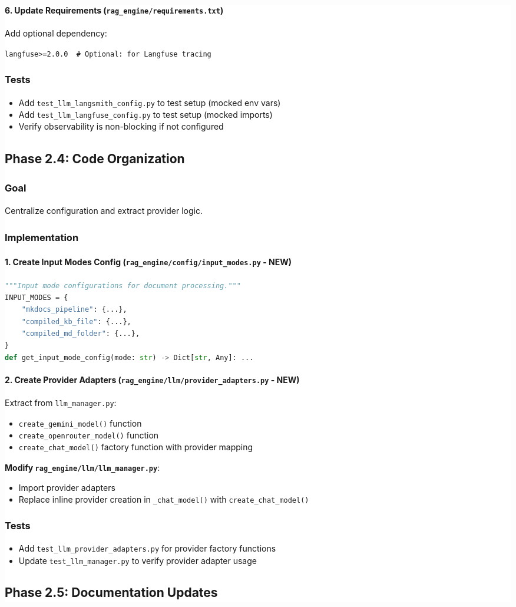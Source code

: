 #### 6. Update Requirements (`rag_engine/requirements.txt`)

Add optional dependency:

```txt
langfuse>=2.0.0  # Optional: for Langfuse tracing
```

### Tests

- Add `test_llm_langsmith_config.py` to test setup (mocked env vars)
- Add `test_llm_langfuse_config.py` to test setup (mocked imports)
- Verify observability is non-blocking if not configured

## Phase 2.4: Code Organization

### Goal

Centralize configuration and extract provider logic.

### Implementation

#### 1. Create Input Modes Config (`rag_engine/config/input_modes.py` - NEW)

```python
"""Input mode configurations for document processing."""
INPUT_MODES = {
    "mkdocs_pipeline": {...},
    "compiled_kb_file": {...},
    "compiled_md_folder": {...},
}
def get_input_mode_config(mode: str) -> Dict[str, Any]: ...
```

#### 2. Create Provider Adapters (`rag_engine/llm/provider_adapters.py` - NEW)

Extract from `llm_manager.py`:

- `create_gemini_model()` function
- `create_openrouter_model()` function
- `create_chat_model()` factory function with provider mapping

**Modify `rag_engine/llm/llm_manager.py`**:

- Import provider adapters
- Replace inline provider creation in `_chat_model()` with `create_chat_model()`

### Tests

- Add `test_llm_provider_adapters.py` for provider factory functions
- Update `test_llm_manager.py` to verify provider adapter usage

## Phase 2.5: Documentation Updates
